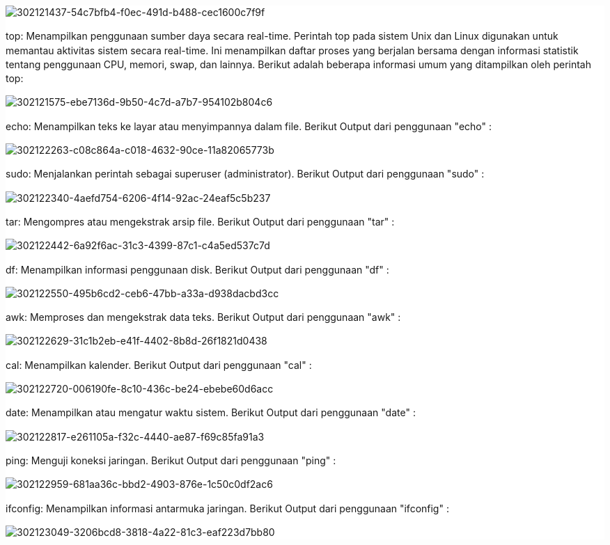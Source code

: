 ![302121437-54c7bfb4-f0ec-491d-b488-cec1600c7f9f](https://github.com/09030582226039/50-command/assets/126418106/66536cbb-cc9f-4608-baa4-69db435e2e1a)

top: Menampilkan penggunaan sumber daya secara real-time. Perintah top pada sistem Unix dan Linux digunakan untuk memantau aktivitas sistem secara real-time. Ini menampilkan daftar proses yang berjalan bersama dengan informasi statistik tentang penggunaan CPU, memori, swap, dan lainnya.
Berikut adalah beberapa informasi umum yang ditampilkan oleh perintah top: 

![302121575-ebe7136d-9b50-4c7d-a7b7-954102b804c6](https://github.com/09030582226039/50-command/assets/126418106/99dba89f-d544-40c5-8ddf-76a72c0ba4c3)

echo: Menampilkan teks ke layar atau menyimpannya dalam file.
Berikut Output dari penggunaan "echo" : 

![302122263-c08c864a-c018-4632-90ce-11a82065773b](https://github.com/09030582226039/50-command/assets/126418106/cbf0ada6-3305-44d7-a3fd-f41aa2e5591f)

sudo: Menjalankan perintah sebagai superuser (administrator).
Berikut Output dari penggunaan "sudo" : 

![302122340-4aefd754-6206-4f14-92ac-24eaf5c5b237](https://github.com/09030582226039/50-command/assets/126418106/dc997abe-8977-4dec-944b-2513a966fb2a)

tar: Mengompres atau mengekstrak arsip file.
Berikut Output dari penggunaan "tar" : 

![302122442-6a92f6ac-31c3-4399-87c1-c4a5ed537c7d](https://github.com/09030582226039/50-command/assets/126418106/79cb13c6-aa1b-400e-866b-9d93d0c33774)

df: Menampilkan informasi penggunaan disk.
Berikut Output dari penggunaan "df" : 

![302122550-495b6cd2-ceb6-47bb-a33a-d938dacbd3cc](https://github.com/09030582226039/50-command/assets/126418106/1cb20f47-d70f-400c-aa96-dc23ecffe8d4)

awk: Memproses dan mengekstrak data teks.
Berikut Output dari penggunaan "awk" : 

![302122629-31c1b2eb-e41f-4402-8b8d-26f1821d0438](https://github.com/09030582226039/50-command/assets/126418106/ac1f6a15-eb50-4ea5-8507-858e543c9d8c)

cal: Menampilkan kalender.
Berikut Output dari penggunaan "cal" : 

![302122720-006190fe-8c10-436c-be24-ebebe60d6acc](https://github.com/09030582226039/50-command/assets/126418106/2a3ceec3-3784-41b1-aa52-4a00ce50e17e)

date: Menampilkan atau mengatur waktu sistem.
Berikut Output dari penggunaan "date" : 

![302122817-e261105a-f32c-4440-ae87-f69c85fa91a3](https://github.com/09030582226039/50-command/assets/126418106/ae50a4ca-52cd-439e-baec-971ff4092c58)

ping: Menguji koneksi jaringan.
Berikut Output dari penggunaan "ping" : 

![302122959-681aa36c-bbd2-4903-876e-1c50c0df2ac6](https://github.com/09030582226039/50-command/assets/126418106/aad9bae6-7bc9-4a2f-8f6e-91664bab9d09)

ifconfig: Menampilkan informasi antarmuka jaringan.
Berikut Output dari penggunaan "ifconfig" : 

![302123049-3206bcd8-3818-4a22-81c3-eaf223d7bb80](https://github.com/09030582226039/50-command/assets/126418106/9170d462-9703-4d62-ae39-7938dbd36e25)
